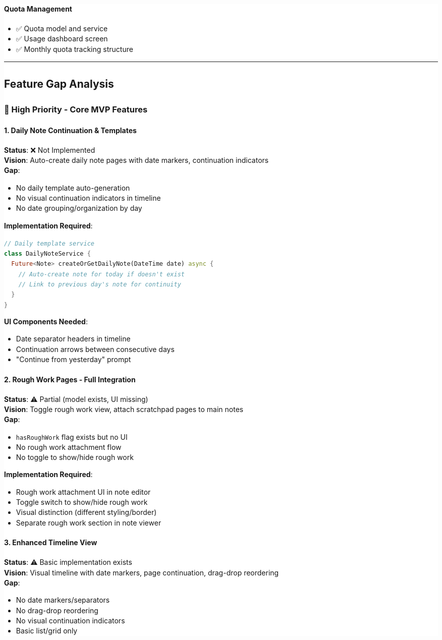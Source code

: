 #### Quota Management
- ✅ Quota model and service
- ✅ Usage dashboard screen
- ✅ Monthly quota tracking structure

---

## Feature Gap Analysis

### 🔴 High Priority - Core MVP Features

#### 1. Daily Note Continuation & Templates
**Status**: ❌ Not Implemented  
**Vision**: Auto-create daily note pages with date markers, continuation indicators  
**Gap**:
- No daily template auto-generation
- No visual continuation indicators in timeline
- No date grouping/organization by day

**Implementation Required**:
```dart
// Daily template service
class DailyNoteService {
  Future<Note> createOrGetDailyNote(DateTime date) async {
    // Auto-create note for today if doesn't exist
    // Link to previous day's note for continuity
  }
}
```

**UI Components Needed**:
- Date separator headers in timeline
- Continuation arrows between consecutive days
- "Continue from yesterday" prompt

#### 2. Rough Work Pages - Full Integration
**Status**: ⚠️ Partial (model exists, UI missing)  
**Vision**: Toggle rough work view, attach scratchpad pages to main notes  
**Gap**:
- `hasRoughWork` flag exists but no UI
- No rough work attachment flow
- No toggle to show/hide rough work

**Implementation Required**:
- Rough work attachment UI in note editor
- Toggle switch to show/hide rough work
- Visual distinction (different styling/border)
- Separate rough work section in note viewer

#### 3. Enhanced Timeline View
**Status**: ⚠️ Basic implementation exists  
**Vision**: Visual timeline with date markers, page continuation, drag-drop reordering  
**Gap**:
- No date markers/separators
- No drag-drop reordering
- No visual continuation indicators
- Basic list/grid only
